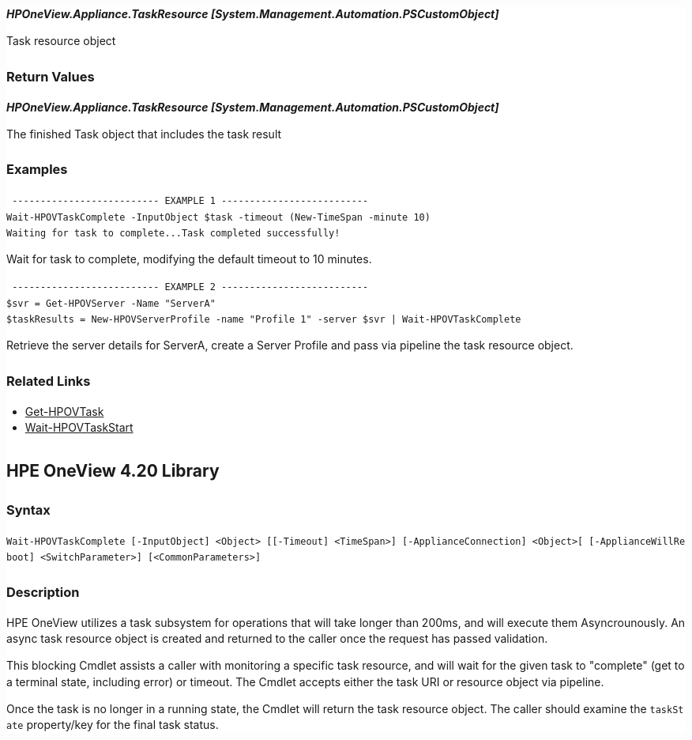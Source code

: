 _**HPOneView.Appliance.TaskResource \[System.Management.Automation.PSCustomObject\]**_

Task resource object

### Return Values

_**HPOneView.Appliance.TaskResource \[System.Management.Automation.PSCustomObject\]**_

The finished Task object that includes the task result

### Examples

```text
 -------------------------- EXAMPLE 1 --------------------------
Wait-HPOVTaskComplete -InputObject $task -timeout (New-TimeSpan -minute 10)
Waiting for task to complete...Task completed successfully!

```

Wait for task to complete, modifying the default timeout to 10 minutes.

```text
 -------------------------- EXAMPLE 2 --------------------------
$svr = Get-HPOVServer -Name "ServerA"
$taskResults = New-HPOVServerProfile -name "Profile 1" -server $svr | Wait-HPOVTaskComplete

```

Retrieve the server details for ServerA, create a Server Profile and pass via pipeline the task resource object. 

### Related Links 

* [Get-HPOVTask](get-hpovtask.md) 
* [Wait-HPOVTaskStart](wait-hpovtaskstart.md) 

## HPE OneView 4.20 Library

### Syntax

```text
Wait-HPOVTaskComplete [-InputObject] <Object> [[-Timeout] <TimeSpan>] [-ApplianceConnection] <Object>[ [-ApplianceWillReboot] <SwitchParameter>] [<CommonParameters>]
```

### Description

HPE OneView utilizes a task subsystem for operations that will take longer than 200ms, and will execute them Asyncrounously. An async task resource object is created and returned to the caller once the request has passed validation.

This blocking Cmdlet assists a caller with monitoring a specific task resource, and will wait for the given task to "complete" \(get to a terminal state, including error\) or timeout. The Cmdlet accepts either the task URI or resource object via pipeline.

Once the task is no longer in a running state, the Cmdlet will return the task resource object. The caller should examine the `taskState` property/key for the final task status.
